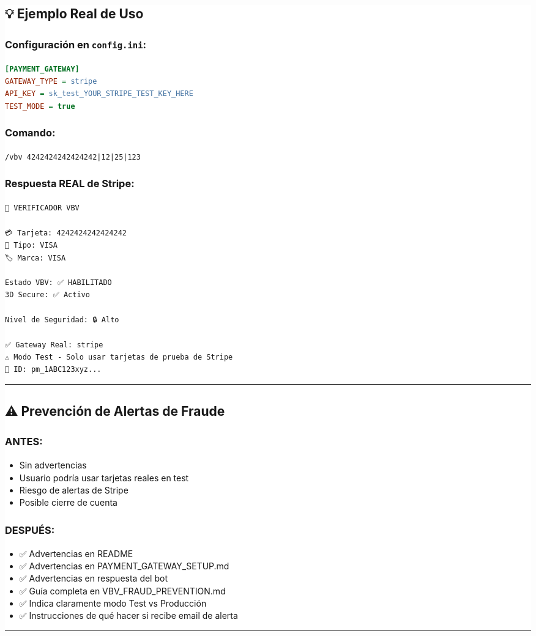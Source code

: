 
## 💡 Ejemplo Real de Uso

### Configuración en `config.ini`:
```ini
[PAYMENT_GATEWAY]
GATEWAY_TYPE = stripe
API_KEY = sk_test_YOUR_STRIPE_TEST_KEY_HERE
TEST_MODE = true
```

### Comando:
```
/vbv 4242424242424242|12|25|123
```

### Respuesta REAL de Stripe:
```
🔐 VERIFICADOR VBV

💳 Tarjeta: 4242424242424242
🏦 Tipo: VISA
🏷️ Marca: VISA

Estado VBV: ✅ HABILITADO
3D Secure: ✅ Activo

Nivel de Seguridad: 🔒 Alto

✅ Gateway Real: stripe
⚠️ Modo Test - Solo usar tarjetas de prueba de Stripe
🔖 ID: pm_1ABC123xyz...
```

---

## ⚠️ Prevención de Alertas de Fraude

### ANTES:
- Sin advertencias
- Usuario podría usar tarjetas reales en test
- Riesgo de alertas de Stripe
- Posible cierre de cuenta

### DESPUÉS:
- ✅ Advertencias en README
- ✅ Advertencias en PAYMENT_GATEWAY_SETUP.md
- ✅ Advertencias en respuesta del bot
- ✅ Guía completa en VBV_FRAUD_PREVENTION.md
- ✅ Indica claramente modo Test vs Producción
- ✅ Instrucciones de qué hacer si recibe email de alerta

---